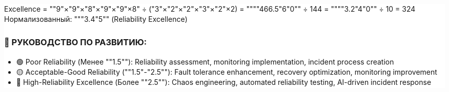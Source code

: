
Excellence = ""9"×"9"×"8"×"9"×"9"×8" ÷ ("3"×"2"×"2"×"3"×"2"×2) = """"466.5"6"0"" ÷ 144 = """"3.2"4"0"" ÷ 10 = 324
Нормализованный: """3.4"5"" (Reliability Excellence)

### 🎯 РУКОВОДСТВО ПО РАЗВИТИЮ:
- 🟢 Poor Reliability (Менее ""1.5""): Reliability assessment, monitoring implementation, incident process creation
- 🟡 Acceptable-Good Reliability (""1.5"-"2.5""): Fault tolerance enhancement, recovery optimization, monitoring improvement
- 🔴 High-Reliability Excellence (Более ""2.5""): Chaos engineering, automated reliability testing, AI-driven incident response 